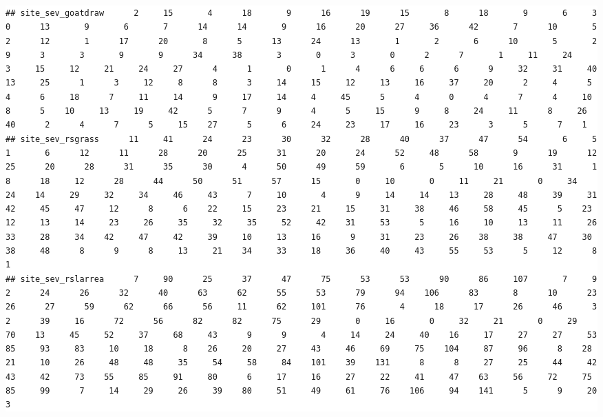     ## site_sev_goatdraw      2     15       4      18       9      16      19      15       8      18       9       6     30      13       9       6       7      14      14       9      16      20      27     36      42       7      10       5       2      12       1      17      20       8      5      13      24      13       1       2       6      10       5       2       9      3       3       9       9      34      38       3       0      3       0      2      7       1     11     24     3     15     12     21     24     27      4      1       0      1      4      6     6      6      9     32     31     40     13     25      1      3     12     8      8      3     14     15     12     13     16     37     20      2     4      5      4      6     18      7     11     14      9     17     14     4     45      5      4      0      4      7      4     10      8      5    10     13     19     42      5      7      9      4      5     15      9     8     24     11      8     26     40      2      4      7      5     15    27      5      6     24     23     17     16     23      3      5      7    1
    ## site_sev_rsgrass      11     41      24      23      30      32      28      40      37      47      54       6     51       6      12      11      28      20      25      31      20      24      52     48      58       9      19      12      25      20      28      31      35      30      4      50      49      59       6       5      10      16      31      18      18     12      28      44      50      51      57      15       0     10       0     11     21       0     34     24    14     29     32     34     46     43      7     10       4      9     14     14    13     28     48     39     31     42     45     47     12      8      6    22     15     23     21     15     31     38     46     58     45      5    23     12     13     14     23     26     35     32     35     52     42    31     53      5     16     10     13     11     26     33     28     34    42     47     42     39     10     13     16      9     31     23     26    38     38     47     30     38     48      8      9      8     13     21    34     33     18     36     40     43     55     53      5     12      8    1
    ## site_sev_rslarrea      7     90      25      37      47      75      53      53      90      86     107       7     92      24      26      32      40      63      62      55      53      79      94    106      83       8      10      23      26      27      59      62      66      56     11      62     101      76       4      18      17      26      46      32      39     16      72      56      82      82      75      29       0     16       0     32     21       0     29     70    13     45     52     37     68     43      9      9       4     14     24     40    16     17     27     27     53     85     93     83     10     18      8    26     20     27     43     46     69     75    104     87     96      8    28     21     10     26     48     48     35     54     58     84    101    39    131      8      8     27     25     44     42     43     42     73    55     85     91     80      6     17     16     27     22     41     47    63     56     72     75     85     99      7     14     29     26     39    80     51     49     61     76    106     94    141      5      9     20    3